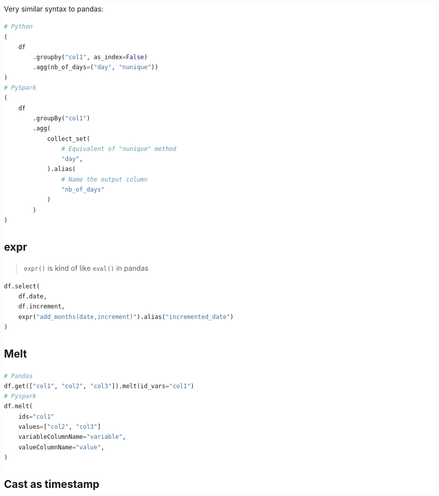 Very similar syntax to pandas:

```python
# Python
(
    df
        .groupby("col1", as_index=False)
        .agg(nb_of_days=("day", "nunique"))
)
# PySpark
(
    df
        .groupBy("col1")
        .agg(
            collect_set( 
                # Equivalent of "nunique" method
                "day",
            ).alias(
                # Name the output column
                "nb_of_days"
            )
        )
)
```

## expr

> `expr()` is kind of like `eval()` in pandas

```python
df.select(
    df.date,
    df.increment,
    expr("add_months(date,increment)").alias("incremented_date")
)
```

## Melt

```python
# Pandas
df.get(["col1", "col2", "col3"]).melt(id_vars="col1")
# Pyspark
df.melt(
    ids="col1"
    values=["col2", "col3"]
    variableColumnName="variable",
    valueColumnName="value",
)
```

## Cast as timestamp
